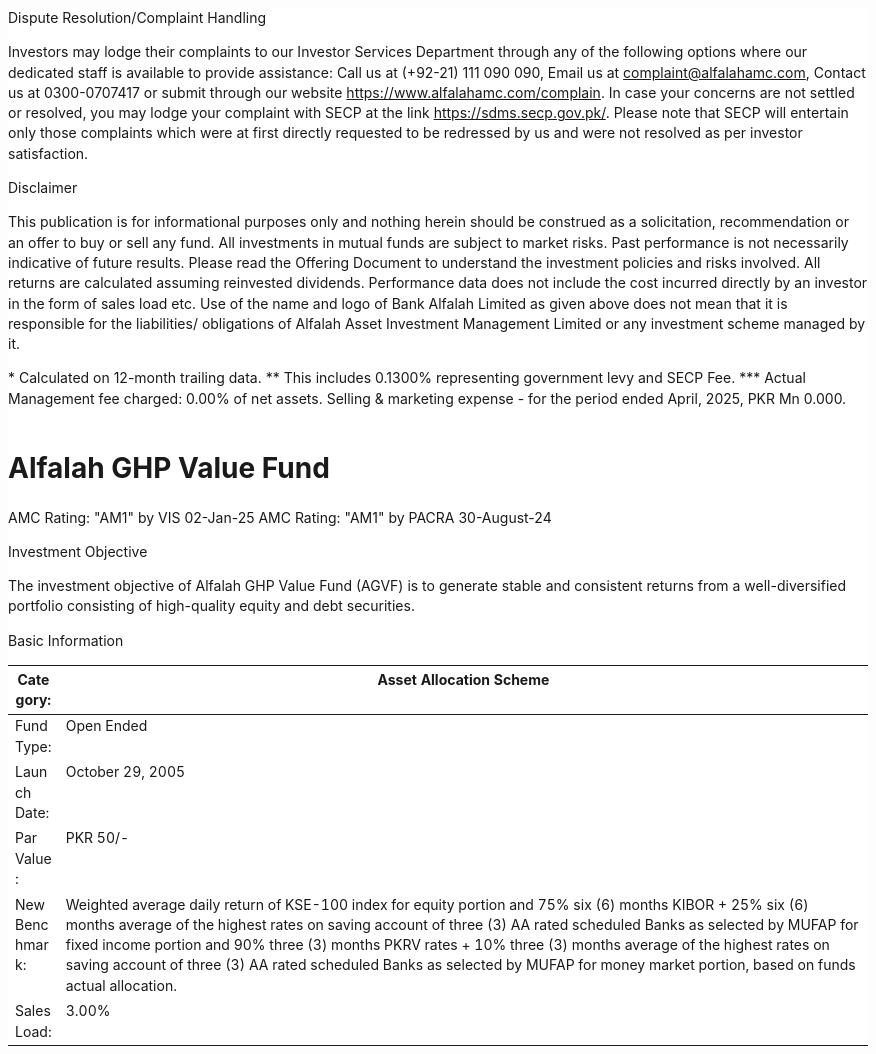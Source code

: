 Dispute Resolution/Complaint Handling

Investors may lodge their complaints to our Investor Services Department through any of the following options where our dedicated staff is available to provide assistance: Call us at (+92-21) 111 090 090, Email us at complaint@alfalahamc.com, Contact us at 0300-0707417 or submit through our website https://www.alfalahamc.com/complain. In case your concerns are not settled or resolved, you may lodge your complaint with SECP at the link https://sdms.secp.gov.pk/. Please note that SECP will entertain only those complaints which were at first directly requested to be redressed by us and were not resolved as per investor satisfaction.

Disclaimer

This publication is for informational purposes only and nothing herein should be construed as a solicitation, recommendation or an offer to buy or sell any fund. All investments in mutual funds are subject to market risks. Past performance is not necessarily indicative of future results. Please read the Offering Document to understand the investment policies and risks involved. All returns are calculated assuming reinvested dividends. Performance data does not include the cost incurred directly by an investor in the form of sales load etc. Use of the name and logo of Bank Alfalah Limited as given above does not mean that it is responsible for the liabilities/ obligations of Alfalah Asset Investment Management Limited or any investment scheme managed by it.

\* Calculated on 12-month trailing data.
\*\* This includes 0.1300% representing government levy and SECP Fee.
\*\*\* Actual Management fee charged: 0.00% of net assets.
Selling & marketing expense - for the period ended April, 2025, PKR Mn 0.000.

# Alfalah GHP Value Fund

AMC Rating: "AM1" by VIS 02-Jan-25
AMC Rating: "AM1" by PACRA 30-August-24

Investment Objective

The investment objective of Alfalah GHP Value Fund (AGVF) is to generate stable and consistent returns from a well-diversified portfolio consisting of high-quality equity and debt securities.

Basic Information

| Category:                | Asset Allocation Scheme                                                                                                                                                                                                                                                                                                                                                                                                                                                                 |
| ------------------------ | --------------------------------------------------------------------------------------------------------------------------------------------------------------------------------------------------------------------------------------------------------------------------------------------------------------------------------------------------------------------------------------------------------------------------------------------------------------------------------------- |
| Fund Type:               | Open Ended                                                                                                                                                                                                                                                                                                                                                                                                                                                                              |
| Launch Date:             | October 29, 2005                                                                                                                                                                                                                                                                                                                                                                                                                                                                        |
| Par Value:               | PKR 50/-                                                                                                                                                                                                                                                                                                                                                                                                                                                                                |
| New Benchmark:           | Weighted average daily return of KSE-100 index for equity portion and 75% six (6) months KIBOR + 25% six (6) months average of the highest rates on saving account of three (3) AA rated scheduled Banks as selected by MUFAP for fixed income portion and 90% three (3) months PKRV rates + 10% three (3) months average of the highest rates on saving account of three (3) AA rated scheduled Banks as selected by MUFAP for money market portion, based on funds actual allocation. |
| Sales Load:              | 3.00%                                                                                                                                                                                                                                                                                                                                                                                                                                                                                   |